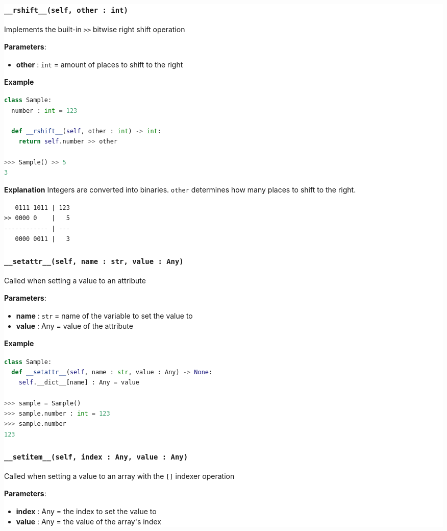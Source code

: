 
### ` __rshift__(self, other : int) `
Implements the built-in ` >> ` bitwise right shift operation

**Parameters**:
- **other** : ` int ` = amount of places to shift to the right

**Example**
```py
class Sample:
  number : int = 123

  def __rshift__(self, other : int) -> int:
    return self.number >> other

>>> Sample() >> 5
3
```

**Explanation**
Integers are converted into binaries. ` other ` determines how many places to shift to the right.
```
   0111 1011 | 123
>> 0000 0    |   5
------------ | ---
   0000 0011 |   3
```


### ` __setattr__(self, name : str, value : Any) `
Called when setting a value to an attribute

**Parameters**:
- **name** : ` str ` = name of the variable to set the value to
- **value** : Any = value of the attribute

**Example**
```py
class Sample:
  def __setattr__(self, name : str, value : Any) -> None:
    self.__dict__[name] : Any = value

>>> sample = Sample()
>>> sample.number : int = 123
>>> sample.number
123
```


### ` __setitem__(self, index : Any, value : Any) `
Called when setting a value to an array with the ` [] ` indexer operation

**Parameters**:
- **index** : Any = the index to set the value to
- **value** : Any = the value of the array's index
